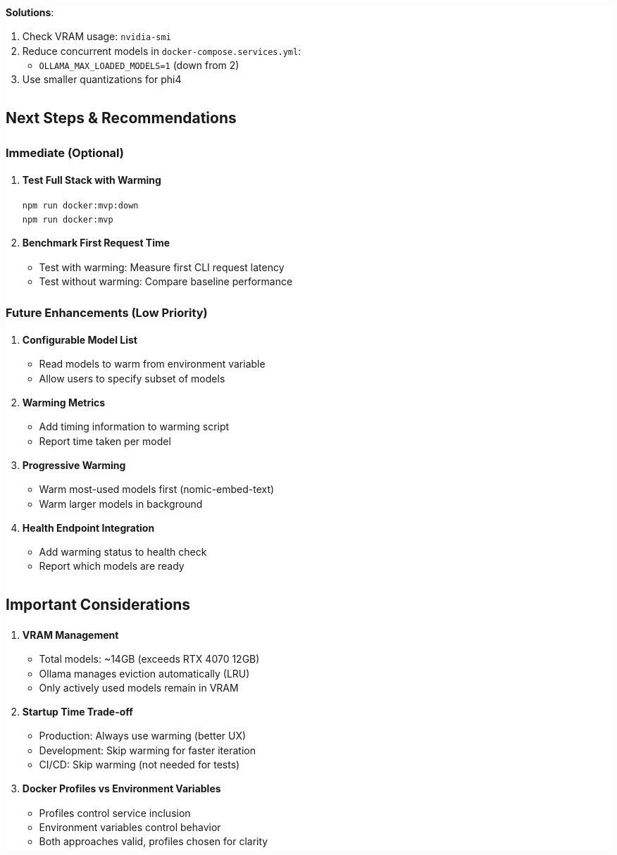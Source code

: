 **Solutions**:
1. Check VRAM usage: `nvidia-smi`
2. Reduce concurrent models in `docker-compose.services.yml`:
   - `OLLAMA_MAX_LOADED_MODELS=1` (down from 2)
3. Use smaller quantizations for phi4

## Next Steps & Recommendations

### Immediate (Optional)
1. **Test Full Stack with Warming**
   ```bash
   npm run docker:mvp:down
   npm run docker:mvp
   ```

2. **Benchmark First Request Time**
   - Test with warming: Measure first CLI request latency
   - Test without warming: Compare baseline performance

### Future Enhancements (Low Priority)
1. **Configurable Model List**
   - Read models to warm from environment variable
   - Allow users to specify subset of models

2. **Warming Metrics**
   - Add timing information to warming script
   - Report time taken per model

3. **Progressive Warming**
   - Warm most-used models first (nomic-embed-text)
   - Warm larger models in background

4. **Health Endpoint Integration**
   - Add warming status to health check
   - Report which models are ready

## Important Considerations

1. **VRAM Management**
   - Total models: ~14GB (exceeds RTX 4070 12GB)
   - Ollama manages eviction automatically (LRU)
   - Only actively used models remain in VRAM

2. **Startup Time Trade-off**
   - Production: Always use warming (better UX)
   - Development: Skip warming for faster iteration
   - CI/CD: Skip warming (not needed for tests)

3. **Docker Profiles vs Environment Variables**
   - Profiles control service inclusion
   - Environment variables control behavior
   - Both approaches valid, profiles chosen for clarity
